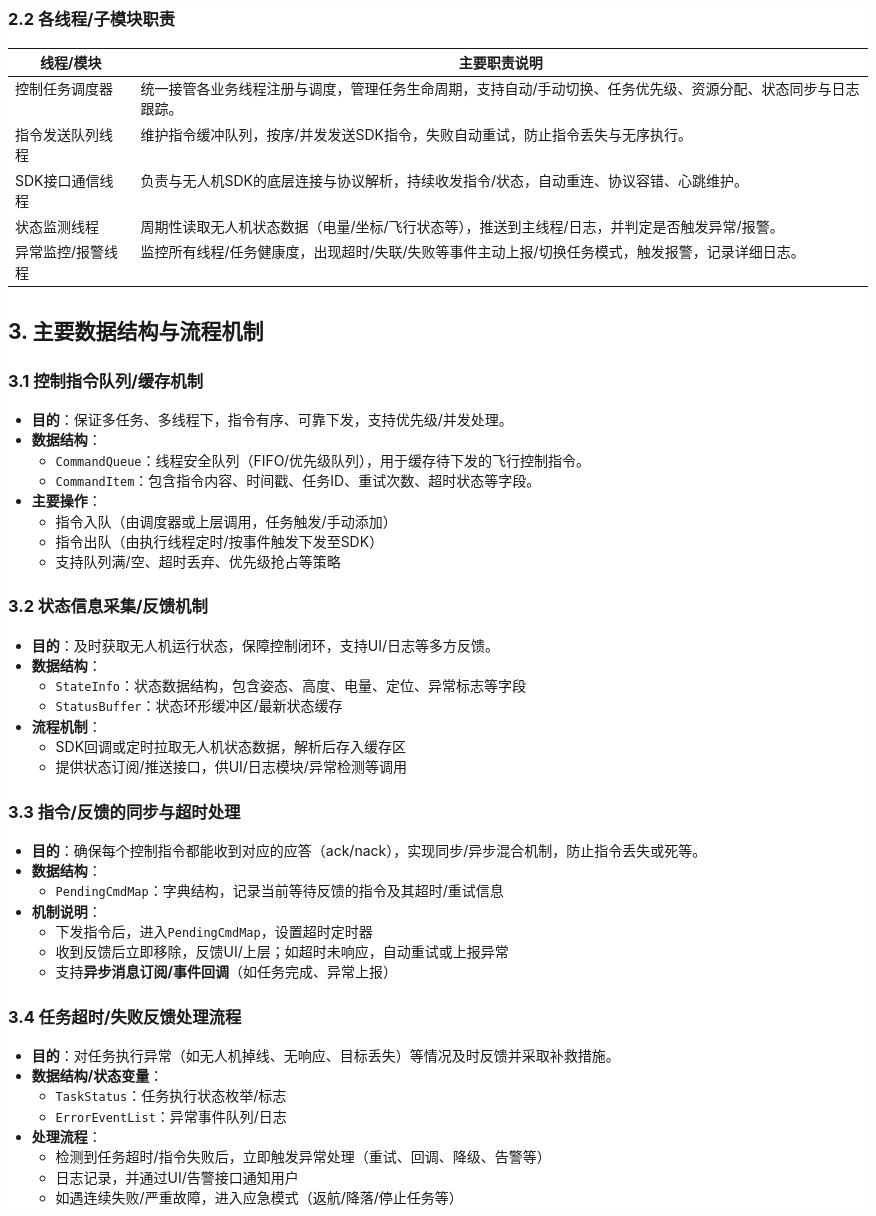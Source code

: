 

### 2.2 各线程/子模块职责

| 线程/模块         | 主要职责说明                                                 |
| ----------------- | ------------------------------------------------------------ |
| 控制任务调度器    | 统一接管各业务线程注册与调度，管理任务生命周期，支持自动/手动切换、任务优先级、资源分配、状态同步与日志跟踪。 |
| 指令发送队列线程  | 维护指令缓冲队列，按序/并发发送SDK指令，失败自动重试，防止指令丢失与无序执行。 |
| SDK接口通信线程   | 负责与无人机SDK的底层连接与协议解析，持续收发指令/状态，自动重连、协议容错、心跳维护。 |
| 状态监测线程      | 周期性读取无人机状态数据（电量/坐标/飞行状态等），推送到主线程/日志，并判定是否触发异常/报警。 |
| 异常监控/报警线程 | 监控所有线程/任务健康度，出现超时/失联/失败等事件主动上报/切换任务模式，触发报警，记录详细日志。 |

## 3. 主要数据结构与流程机制

### 3.1 控制指令队列/缓存机制

- **目的**：保证多任务、多线程下，指令有序、可靠下发，支持优先级/并发处理。
- **数据结构**：  
  - `CommandQueue`：线程安全队列（FIFO/优先级队列），用于缓存待下发的飞行控制指令。
  - `CommandItem`：包含指令内容、时间戳、任务ID、重试次数、超时状态等字段。
- **主要操作**：
  - 指令入队（由调度器或上层调用，任务触发/手动添加）
  - 指令出队（由执行线程定时/按事件触发下发至SDK）
  - 支持队列满/空、超时丢弃、优先级抢占等策略

### 3.2 状态信息采集/反馈机制

- **目的**：及时获取无人机运行状态，保障控制闭环，支持UI/日志等多方反馈。
- **数据结构**：  
  - `StateInfo`：状态数据结构，包含姿态、高度、电量、定位、异常标志等字段
  - `StatusBuffer`：状态环形缓冲区/最新状态缓存
- **流程机制**：
  - SDK回调或定时拉取无人机状态数据，解析后存入缓存区
  - 提供状态订阅/推送接口，供UI/日志模块/异常检测等调用

### 3.3 指令/反馈的同步与超时处理

- **目的**：确保每个控制指令都能收到对应的应答（ack/nack），实现同步/异步混合机制，防止指令丢失或死等。
- **数据结构**：
  - `PendingCmdMap`：字典结构，记录当前等待反馈的指令及其超时/重试信息
- **机制说明**：
  - 下发指令后，进入`PendingCmdMap`，设置超时定时器
  - 收到反馈后立即移除，反馈UI/上层；如超时未响应，自动重试或上报异常
  - 支持**异步消息订阅/事件回调**（如任务完成、异常上报）

### 3.4 任务超时/失败反馈处理流程

- **目的**：对任务执行异常（如无人机掉线、无响应、目标丢失）等情况及时反馈并采取补救措施。
- **数据结构/状态变量**：
  - `TaskStatus`：任务执行状态枚举/标志
  - `ErrorEventList`：异常事件队列/日志
- **处理流程**：
  - 检测到任务超时/指令失败后，立即触发异常处理（重试、回调、降级、告警等）
  - 日志记录，并通过UI/告警接口通知用户
  - 如遇连续失败/严重故障，进入应急模式（返航/降落/停止任务等）
